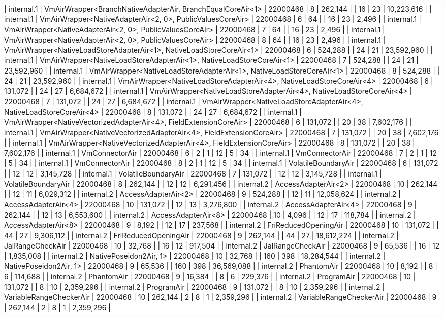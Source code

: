 | internal.1 | VmAirWrapper<BranchNativeAdapterAir, BranchEqualCoreAir<1> | 22000468 | 8 | 262,144 |  | 16 | 23 | 10,223,616 | 
| internal.1 | VmAirWrapper<NativeAdapterAir<2, 0>, PublicValuesCoreAir> | 22000468 | 6 | 64 |  | 16 | 23 | 2,496 | 
| internal.1 | VmAirWrapper<NativeAdapterAir<2, 0>, PublicValuesCoreAir> | 22000468 | 7 | 64 |  | 16 | 23 | 2,496 | 
| internal.1 | VmAirWrapper<NativeAdapterAir<2, 0>, PublicValuesCoreAir> | 22000468 | 8 | 64 |  | 16 | 23 | 2,496 | 
| internal.1 | VmAirWrapper<NativeLoadStoreAdapterAir<1>, NativeLoadStoreCoreAir<1> | 22000468 | 6 | 524,288 |  | 24 | 21 | 23,592,960 | 
| internal.1 | VmAirWrapper<NativeLoadStoreAdapterAir<1>, NativeLoadStoreCoreAir<1> | 22000468 | 7 | 524,288 |  | 24 | 21 | 23,592,960 | 
| internal.1 | VmAirWrapper<NativeLoadStoreAdapterAir<1>, NativeLoadStoreCoreAir<1> | 22000468 | 8 | 524,288 |  | 24 | 21 | 23,592,960 | 
| internal.1 | VmAirWrapper<NativeLoadStoreAdapterAir<4>, NativeLoadStoreCoreAir<4> | 22000468 | 6 | 131,072 |  | 24 | 27 | 6,684,672 | 
| internal.1 | VmAirWrapper<NativeLoadStoreAdapterAir<4>, NativeLoadStoreCoreAir<4> | 22000468 | 7 | 131,072 |  | 24 | 27 | 6,684,672 | 
| internal.1 | VmAirWrapper<NativeLoadStoreAdapterAir<4>, NativeLoadStoreCoreAir<4> | 22000468 | 8 | 131,072 |  | 24 | 27 | 6,684,672 | 
| internal.1 | VmAirWrapper<NativeVectorizedAdapterAir<4>, FieldExtensionCoreAir> | 22000468 | 6 | 131,072 |  | 20 | 38 | 7,602,176 | 
| internal.1 | VmAirWrapper<NativeVectorizedAdapterAir<4>, FieldExtensionCoreAir> | 22000468 | 7 | 131,072 |  | 20 | 38 | 7,602,176 | 
| internal.1 | VmAirWrapper<NativeVectorizedAdapterAir<4>, FieldExtensionCoreAir> | 22000468 | 8 | 131,072 |  | 20 | 38 | 7,602,176 | 
| internal.1 | VmConnectorAir | 22000468 | 6 | 2 | 1 | 12 | 5 | 34 | 
| internal.1 | VmConnectorAir | 22000468 | 7 | 2 | 1 | 12 | 5 | 34 | 
| internal.1 | VmConnectorAir | 22000468 | 8 | 2 | 1 | 12 | 5 | 34 | 
| internal.1 | VolatileBoundaryAir | 22000468 | 6 | 131,072 |  | 12 | 12 | 3,145,728 | 
| internal.1 | VolatileBoundaryAir | 22000468 | 7 | 131,072 |  | 12 | 12 | 3,145,728 | 
| internal.1 | VolatileBoundaryAir | 22000468 | 8 | 262,144 |  | 12 | 12 | 6,291,456 | 
| internal.2 | AccessAdapterAir<2> | 22000468 | 10 | 262,144 |  | 12 | 11 | 6,029,312 | 
| internal.2 | AccessAdapterAir<2> | 22000468 | 9 | 524,288 |  | 12 | 11 | 12,058,624 | 
| internal.2 | AccessAdapterAir<4> | 22000468 | 10 | 131,072 |  | 12 | 13 | 3,276,800 | 
| internal.2 | AccessAdapterAir<4> | 22000468 | 9 | 262,144 |  | 12 | 13 | 6,553,600 | 
| internal.2 | AccessAdapterAir<8> | 22000468 | 10 | 4,096 |  | 12 | 17 | 118,784 | 
| internal.2 | AccessAdapterAir<8> | 22000468 | 9 | 8,192 |  | 12 | 17 | 237,568 | 
| internal.2 | FriReducedOpeningAir | 22000468 | 10 | 131,072 |  | 44 | 27 | 9,306,112 | 
| internal.2 | FriReducedOpeningAir | 22000468 | 9 | 262,144 |  | 44 | 27 | 18,612,224 | 
| internal.2 | JalRangeCheckAir | 22000468 | 10 | 32,768 |  | 16 | 12 | 917,504 | 
| internal.2 | JalRangeCheckAir | 22000468 | 9 | 65,536 |  | 16 | 12 | 1,835,008 | 
| internal.2 | NativePoseidon2Air<BabyBearParameters>, 1> | 22000468 | 10 | 32,768 |  | 160 | 398 | 18,284,544 | 
| internal.2 | NativePoseidon2Air<BabyBearParameters>, 1> | 22000468 | 9 | 65,536 |  | 160 | 398 | 36,569,088 | 
| internal.2 | PhantomAir | 22000468 | 10 | 8,192 |  | 8 | 6 | 114,688 | 
| internal.2 | PhantomAir | 22000468 | 9 | 16,384 |  | 8 | 6 | 229,376 | 
| internal.2 | ProgramAir | 22000468 | 10 | 131,072 |  | 8 | 10 | 2,359,296 | 
| internal.2 | ProgramAir | 22000468 | 9 | 131,072 |  | 8 | 10 | 2,359,296 | 
| internal.2 | VariableRangeCheckerAir | 22000468 | 10 | 262,144 | 2 | 8 | 1 | 2,359,296 | 
| internal.2 | VariableRangeCheckerAir | 22000468 | 9 | 262,144 | 2 | 8 | 1 | 2,359,296 | 